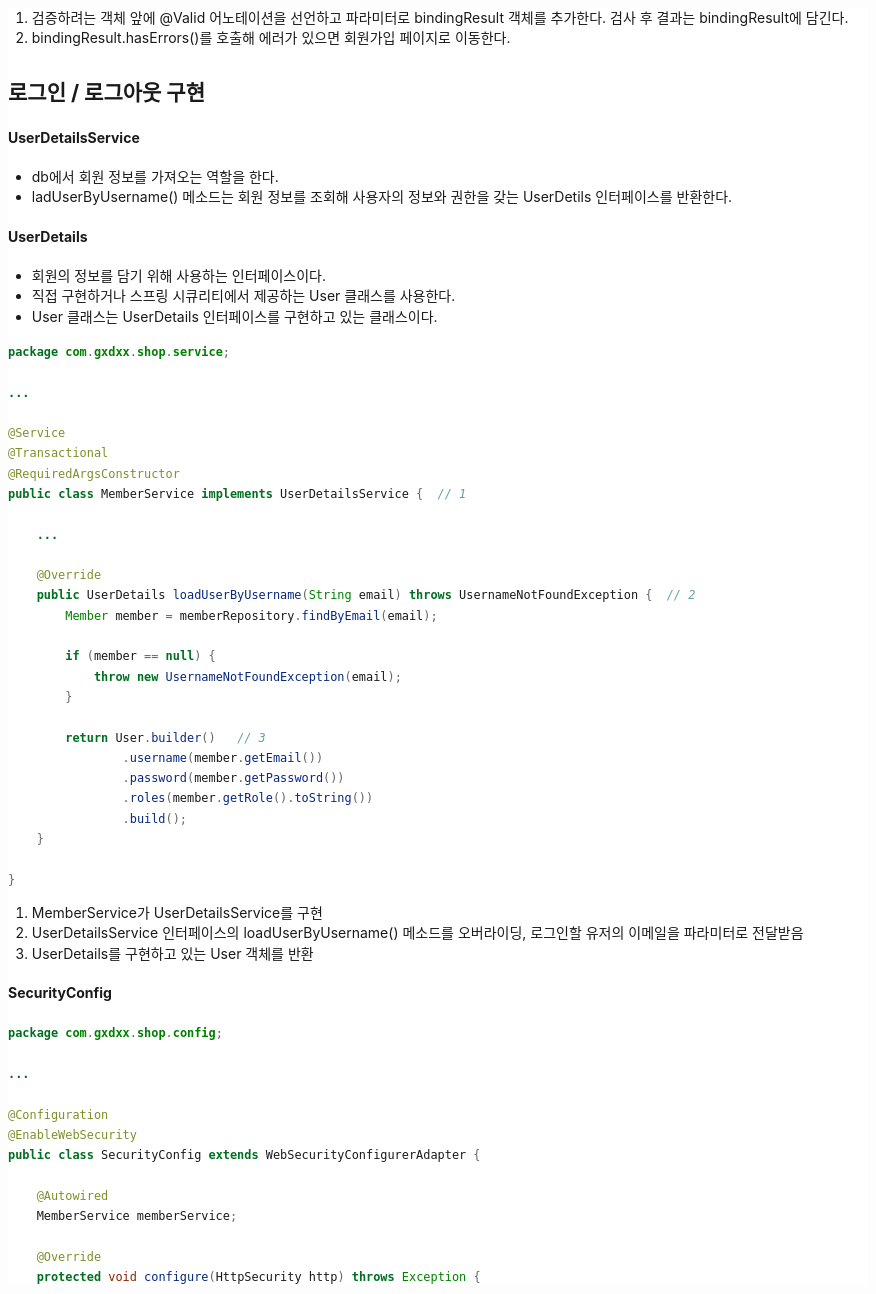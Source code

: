 1. 검증하려는 객체 앞에 @Valid 어노테이션을 선언하고 파라미터로 bindingResult 객체를 추가한다. 검사 후 결과는 bindingResult에 담긴다.
2. bindingResult.hasErrors()를 호출해 에러가 있으면 회원가입 페이지로 이동한다.

## 로그인 / 로그아웃 구현

#### UserDetailsService

- db에서 회원 정보를 가져오는 역할을 한다.
- ladUserByUsername() 메소드는 회원 정보를 조회해 사용자의 정보와 권한을 갖는 UserDetils 인터페이스를 반환한다.

#### UserDetails

- 회원의 정보를 담기 위해 사용하는 인터페이스이다.
- 직접 구현하거나 스프링 시큐리티에서 제공하는 User 클래스를 사용한다.
- User 클래스는 UserDetails 인터페이스를 구현하고 있는 클래스이다.

```java
package com.gxdxx.shop.service;

...

@Service
@Transactional
@RequiredArgsConstructor
public class MemberService implements UserDetailsService {  // 1
    
    ...

    @Override
    public UserDetails loadUserByUsername(String email) throws UsernameNotFoundException {  // 2
        Member member = memberRepository.findByEmail(email);

        if (member == null) {
            throw new UsernameNotFoundException(email);
        }

        return User.builder()   // 3
                .username(member.getEmail())
                .password(member.getPassword())
                .roles(member.getRole().toString())
                .build();
    }

}
```

1. MemberService가 UserDetailsService를 구현
2. UserDetailsService 인터페이스의 loadUserByUsername() 메소드를 오버라이딩, 로그인할 유저의 이메일을 파라미터로 전달받음
3. UserDetails를 구현하고 있는 User 객체를 반환

#### SecurityConfig

```java
package com.gxdxx.shop.config;

...

@Configuration
@EnableWebSecurity
public class SecurityConfig extends WebSecurityConfigurerAdapter {

    @Autowired
    MemberService memberService;

    @Override
    protected void configure(HttpSecurity http) throws Exception {
```